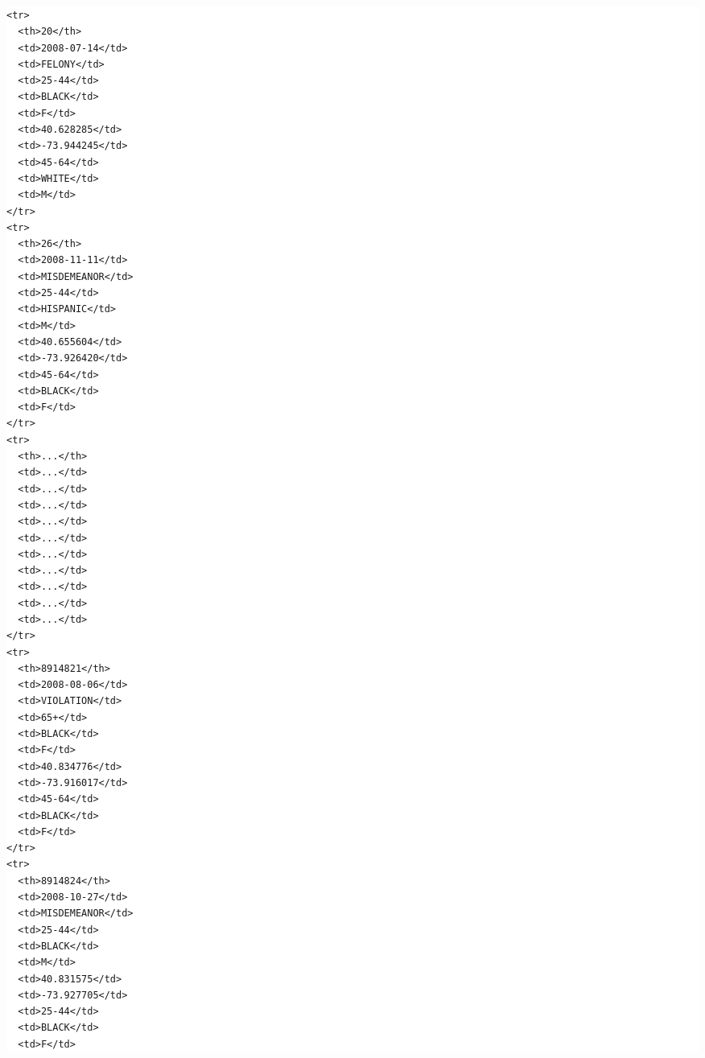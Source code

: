     <tr>
      <th>20</th>
      <td>2008-07-14</td>
      <td>FELONY</td>
      <td>25-44</td>
      <td>BLACK</td>
      <td>F</td>
      <td>40.628285</td>
      <td>-73.944245</td>
      <td>45-64</td>
      <td>WHITE</td>
      <td>M</td>
    </tr>
    <tr>
      <th>26</th>
      <td>2008-11-11</td>
      <td>MISDEMEANOR</td>
      <td>25-44</td>
      <td>HISPANIC</td>
      <td>M</td>
      <td>40.655604</td>
      <td>-73.926420</td>
      <td>45-64</td>
      <td>BLACK</td>
      <td>F</td>
    </tr>
    <tr>
      <th>...</th>
      <td>...</td>
      <td>...</td>
      <td>...</td>
      <td>...</td>
      <td>...</td>
      <td>...</td>
      <td>...</td>
      <td>...</td>
      <td>...</td>
      <td>...</td>
    </tr>
    <tr>
      <th>8914821</th>
      <td>2008-08-06</td>
      <td>VIOLATION</td>
      <td>65+</td>
      <td>BLACK</td>
      <td>F</td>
      <td>40.834776</td>
      <td>-73.916017</td>
      <td>45-64</td>
      <td>BLACK</td>
      <td>F</td>
    </tr>
    <tr>
      <th>8914824</th>
      <td>2008-10-27</td>
      <td>MISDEMEANOR</td>
      <td>25-44</td>
      <td>BLACK</td>
      <td>M</td>
      <td>40.831575</td>
      <td>-73.927705</td>
      <td>25-44</td>
      <td>BLACK</td>
      <td>F</td>